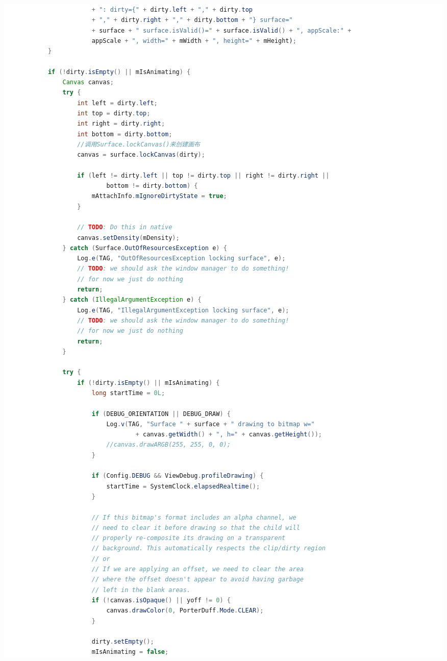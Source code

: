 ```java
                        + ": dirty={" + dirty.left + "," + dirty.top
                        + "," + dirty.right + "," + dirty.bottom + "} surface="
                        + surface + " surface.isValid()=" + surface.isValid() + ", appScale:" +
                        appScale + ", width=" + mWidth + ", height=" + mHeight);
            }
    
            if (!dirty.isEmpty() || mIsAnimating) {
                Canvas canvas;
                try {
                    int left = dirty.left;
                    int top = dirty.top;
                    int right = dirty.right;
                    int bottom = dirty.bottom;
                    //调用Surface.lockCanvas()来创建画布
                    canvas = surface.lockCanvas(dirty);
    
                    if (left != dirty.left || top != dirty.top || right != dirty.right ||
                            bottom != dirty.bottom) {
                        mAttachInfo.mIgnoreDirtyState = true;
                    }
    
                    // TODO: Do this in native
                    canvas.setDensity(mDensity);
                } catch (Surface.OutOfResourcesException e) {
                    Log.e(TAG, "OutOfResourcesException locking surface", e);
                    // TODO: we should ask the window manager to do something!
                    // for now we just do nothing
                    return;
                } catch (IllegalArgumentException e) {
                    Log.e(TAG, "IllegalArgumentException locking surface", e);
                    // TODO: we should ask the window manager to do something!
                    // for now we just do nothing
                    return;
                }
    
                try {
                    if (!dirty.isEmpty() || mIsAnimating) {
                        long startTime = 0L;
    
                        if (DEBUG_ORIENTATION || DEBUG_DRAW) {
                            Log.v(TAG, "Surface " + surface + " drawing to bitmap w="
                                    + canvas.getWidth() + ", h=" + canvas.getHeight());
                            //canvas.drawARGB(255, 255, 0, 0);
                        }
    
                        if (Config.DEBUG && ViewDebug.profileDrawing) {
                            startTime = SystemClock.elapsedRealtime();
                        }
    
                        // If this bitmap's format includes an alpha channel, we
                        // need to clear it before drawing so that the child will
                        // properly re-composite its drawing on a transparent
                        // background. This automatically respects the clip/dirty region
                        // or
                        // If we are applying an offset, we need to clear the area
                        // where the offset doesn't appear to avoid having garbage
                        // left in the blank areas.
                        if (!canvas.isOpaque() || yoff != 0) {
                            canvas.drawColor(0, PorterDuff.Mode.CLEAR);
                        }
    
                        dirty.setEmpty();
                        mIsAnimating = false;
```